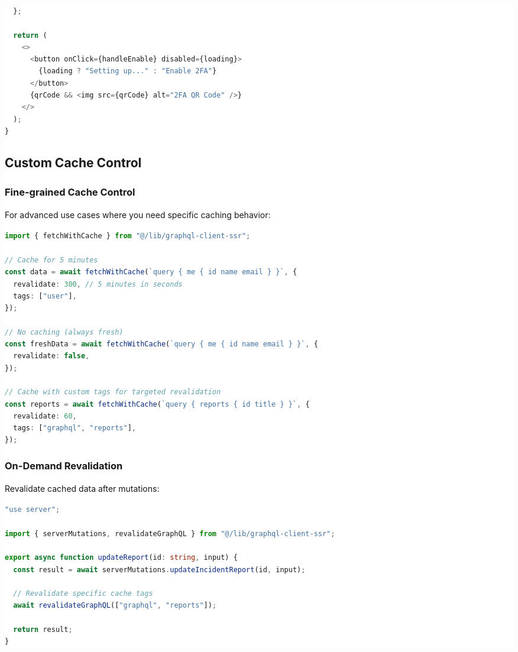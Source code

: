 ```typescript
  };

  return (
    <>
      <button onClick={handleEnable} disabled={loading}>
        {loading ? "Setting up..." : "Enable 2FA"}
      </button>
      {qrCode && <img src={qrCode} alt="2FA QR Code" />}
    </>
  );
}
```

## Custom Cache Control

### Fine-grained Cache Control

For advanced use cases where you need specific caching behavior:

```typescript
import { fetchWithCache } from "@/lib/graphql-client-ssr";

// Cache for 5 minutes
const data = await fetchWithCache(`query { me { id name email } }`, {
  revalidate: 300, // 5 minutes in seconds
  tags: ["user"],
});

// No caching (always fresh)
const freshData = await fetchWithCache(`query { me { id name email } }`, {
  revalidate: false,
});

// Cache with custom tags for targeted revalidation
const reports = await fetchWithCache(`query { reports { id title } }`, {
  revalidate: 60,
  tags: ["graphql", "reports"],
});
```

### On-Demand Revalidation

Revalidate cached data after mutations:

```typescript
"use server";

import { serverMutations, revalidateGraphQL } from "@/lib/graphql-client-ssr";

export async function updateReport(id: string, input) {
  const result = await serverMutations.updateIncidentReport(id, input);

  // Revalidate specific cache tags
  await revalidateGraphQL(["graphql", "reports"]);

  return result;
}
```
